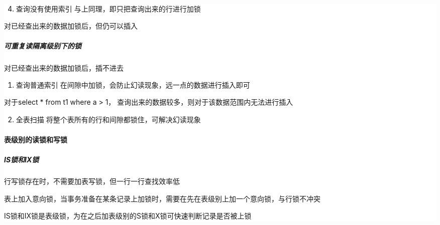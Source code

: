4. 查询没有使用索引
与上同理，即只把查询出来的行进行加锁


对已经查出来的数据加锁后，但仍可以插入

##### 可重复读隔离级别下的锁
对已经查出来的数据加锁后，插不进去

1. 查询普通索引
在间隙中加锁，会防止幻读现象，远一点的数据进行插入即可

对于select * from t1 where a > 1， 查询出来的数据较多，则对于该数据范围内无法进行插入

2. 全表扫描
将整个表所有的行和间隙都锁住，可解决幻读现象


#### 表级别的读锁和写锁
##### IS锁和IX锁
行写锁存在时，不需要加表写锁，但一行一行查找效率低

表上加入意向锁，当事务准备在某条记录上加锁时，需要在先在表级别上加一个意向锁，与行锁不冲突

IS锁和IX锁是表级锁，为在之后加表级别的S锁和X锁可快速判断记录是否被上锁














